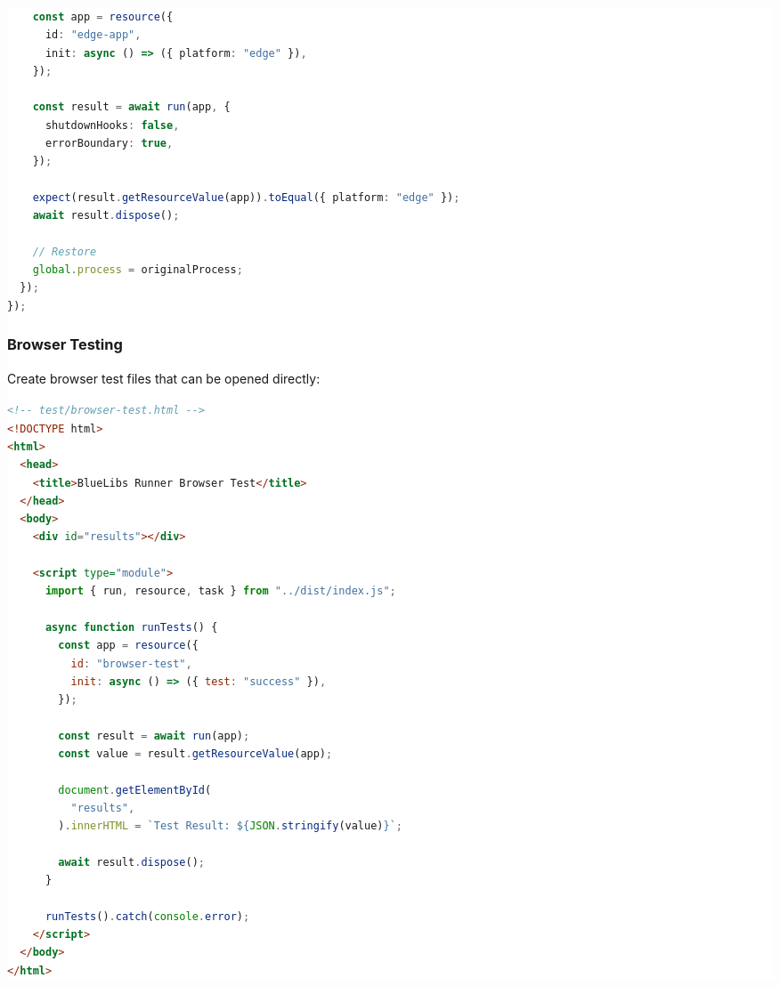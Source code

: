 ```typescript
    const app = resource({
      id: "edge-app",
      init: async () => ({ platform: "edge" }),
    });

    const result = await run(app, {
      shutdownHooks: false,
      errorBoundary: true,
    });

    expect(result.getResourceValue(app)).toEqual({ platform: "edge" });
    await result.dispose();

    // Restore
    global.process = originalProcess;
  });
});
```

### Browser Testing

Create browser test files that can be opened directly:

```html
<!-- test/browser-test.html -->
<!DOCTYPE html>
<html>
  <head>
    <title>BlueLibs Runner Browser Test</title>
  </head>
  <body>
    <div id="results"></div>

    <script type="module">
      import { run, resource, task } from "../dist/index.js";

      async function runTests() {
        const app = resource({
          id: "browser-test",
          init: async () => ({ test: "success" }),
        });

        const result = await run(app);
        const value = result.getResourceValue(app);

        document.getElementById(
          "results",
        ).innerHTML = `Test Result: ${JSON.stringify(value)}`;

        await result.dispose();
      }

      runTests().catch(console.error);
    </script>
  </body>
</html>
```

